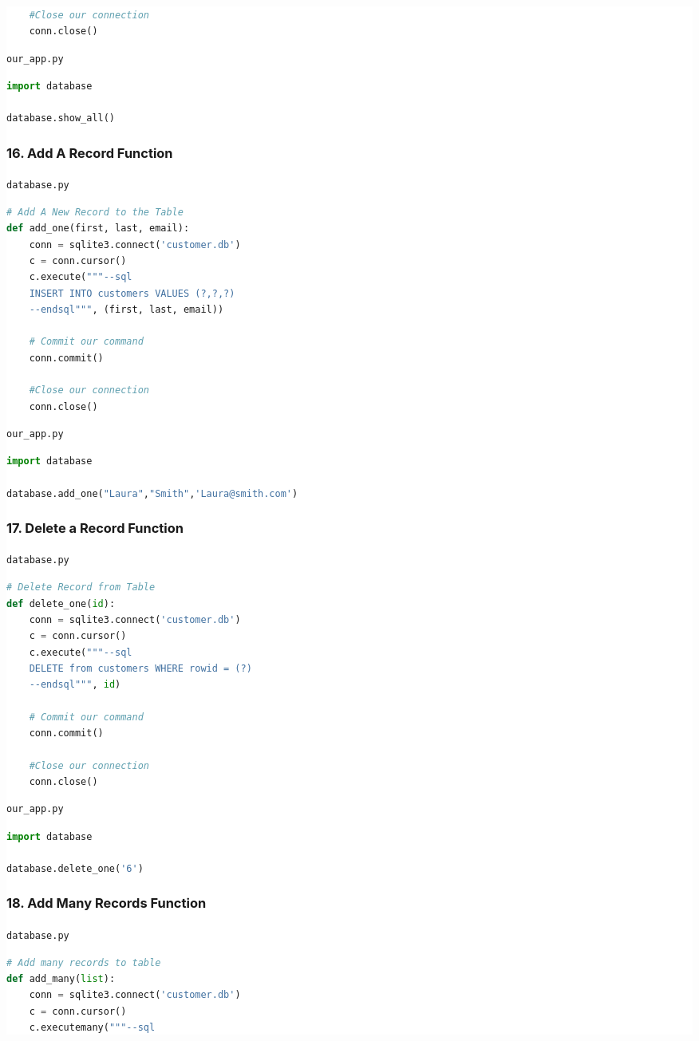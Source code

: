 ```python
    #Close our connection
    conn.close()
```
`our_app.py`
```python
import database

database.show_all()
```
### 16. Add A Record Function
`database.py`
```python
# Add A New Record to the Table
def add_one(first, last, email):
    conn = sqlite3.connect('customer.db')
    c = conn.cursor()
    c.execute("""--sql
    INSERT INTO customers VALUES (?,?,?)
    --endsql""", (first, last, email))

    # Commit our command 
    conn.commit()

    #Close our connection
    conn.close()
```
`our_app.py`
```python
import database

database.add_one("Laura","Smith",'Laura@smith.com')
```
### 17. Delete a Record Function
`database.py`
```python
# Delete Record from Table
def delete_one(id):
    conn = sqlite3.connect('customer.db')
    c = conn.cursor()
    c.execute("""--sql
    DELETE from customers WHERE rowid = (?)
    --endsql""", id)

    # Commit our command 
    conn.commit()

    #Close our connection
    conn.close()
```
`our_app.py`
```python
import database

database.delete_one('6')
```
### 18. Add Many Records Function
`database.py`
```python
# Add many records to table
def add_many(list):
    conn = sqlite3.connect('customer.db')
    c = conn.cursor()
    c.executemany("""--sql
```
